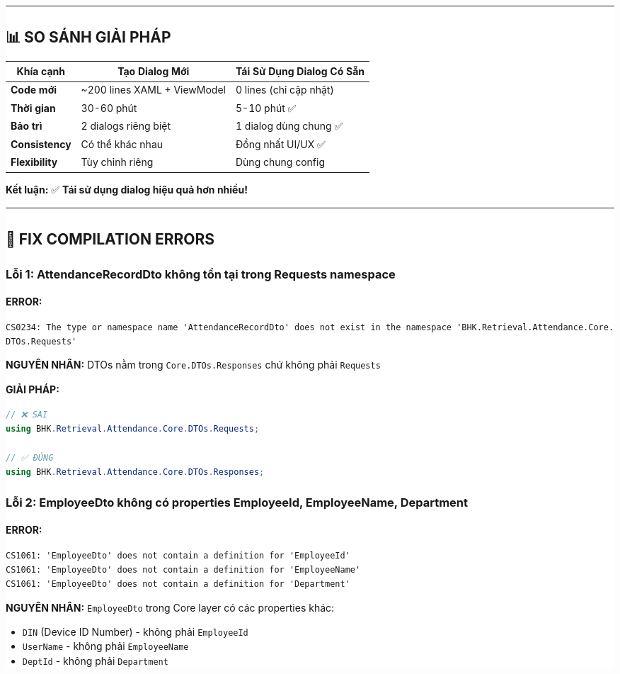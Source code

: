 
---

## 📊 SO SÁNH GIẢI PHÁP

| **Khía cạnh** | **Tạo Dialog Mới** | **Tái Sử Dụng Dialog Có Sẵn** |
|---------------|-------------------|-------------------------------|
| **Code mới** | ~200 lines XAML + ViewModel | 0 lines (chỉ cập nhật) |
| **Thời gian** | 30-60 phút | 5-10 phút ✅ |
| **Bảo trì** | 2 dialogs riêng biệt | 1 dialog dùng chung ✅ |
| **Consistency** | Có thể khác nhau | Đồng nhất UI/UX ✅ |
| **Flexibility** | Tùy chỉnh riêng | Dùng chung config |

**Kết luận:** ✅ **Tái sử dụng dialog hiệu quả hơn nhiều!**

---

## 🐛 FIX COMPILATION ERRORS

### Lỗi 1: AttendanceRecordDto không tồn tại trong Requests namespace

**ERROR:**
```
CS0234: The type or namespace name 'AttendanceRecordDto' does not exist in the namespace 'BHK.Retrieval.Attendance.Core.DTOs.Requests'
```

**NGUYÊN NHÂN:**
DTOs nằm trong `Core.DTOs.Responses` chứ không phải `Requests`

**GIẢI PHÁP:**
```csharp
// ❌ SAI
using BHK.Retrieval.Attendance.Core.DTOs.Requests;

// ✅ ĐÚNG
using BHK.Retrieval.Attendance.Core.DTOs.Responses;
```

### Lỗi 2: EmployeeDto không có properties EmployeeId, EmployeeName, Department

**ERROR:**
```
CS1061: 'EmployeeDto' does not contain a definition for 'EmployeeId'
CS1061: 'EmployeeDto' does not contain a definition for 'EmployeeName'
CS1061: 'EmployeeDto' does not contain a definition for 'Department'
```

**NGUYÊN NHÂN:**
`EmployeeDto` trong Core layer có các properties khác:
- `DIN` (Device ID Number) - không phải `EmployeeId`
- `UserName` - không phải `EmployeeName`
- `DeptId` - không phải `Department`

